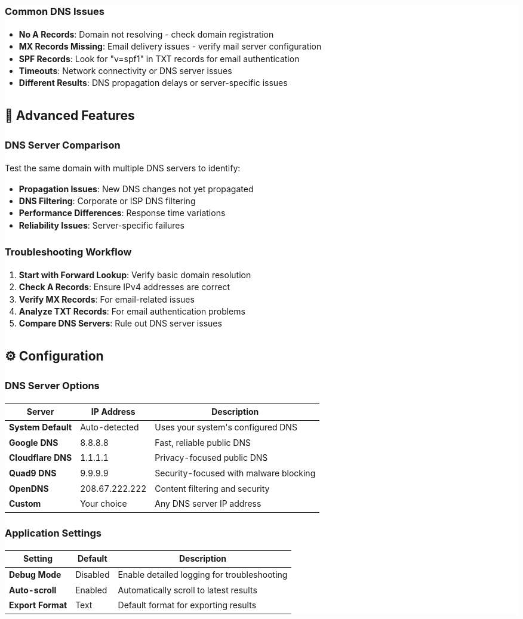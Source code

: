 ### Common DNS Issues

- **No A Records**: Domain not resolving - check domain registration
- **MX Records Missing**: Email delivery issues - verify mail server configuration  
- **SPF Records**: Look for "v=spf1" in TXT records for email authentication
- **Timeouts**: Network connectivity or DNS server issues
- **Different Results**: DNS propagation delays or server-specific issues

## 🔧 Advanced Features

### DNS Server Comparison
Test the same domain with multiple DNS servers to identify:
- **Propagation Issues**: New DNS changes not yet propagated
- **DNS Filtering**: Corporate or ISP DNS filtering
- **Performance Differences**: Response time variations
- **Reliability Issues**: Server-specific failures

### Troubleshooting Workflow
1. **Start with Forward Lookup**: Verify basic domain resolution
2. **Check A Records**: Ensure IPv4 addresses are correct
3. **Verify MX Records**: For email-related issues
4. **Analyze TXT Records**: For email authentication problems
5. **Compare DNS Servers**: Rule out DNS server issues

## ⚙️ Configuration

### DNS Server Options

| Server | IP Address | Description |
|--------|------------|-------------|
| **System Default** | Auto-detected | Uses your system's configured DNS |
| **Google DNS** | 8.8.8.8 | Fast, reliable public DNS |
| **Cloudflare DNS** | 1.1.1.1 | Privacy-focused public DNS |
| **Quad9 DNS** | 9.9.9.9 | Security-focused with malware blocking |
| **OpenDNS** | 208.67.222.222 | Content filtering and security |
| **Custom** | Your choice | Any DNS server IP address |

### Application Settings

| Setting | Default | Description |
|---------|---------|-------------|
| **Debug Mode** | Disabled | Enable detailed logging for troubleshooting |
| **Auto-scroll** | Enabled | Automatically scroll to latest results |
| **Export Format** | Text | Default format for exporting results |
